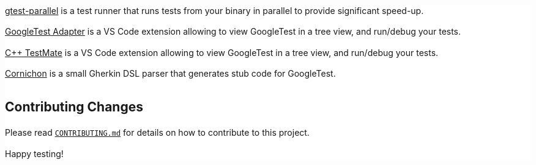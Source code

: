 [gtest-parallel](https://github.com/google/gtest-parallel) is a test runner that
runs tests from your binary in parallel to provide significant speed-up.

[GoogleTest Adapter](https://marketplace.visualstudio.com/items?itemName=DavidSchuldenfrei.gtest-adapter)
is a VS Code extension allowing to view GoogleTest in a tree view, and run/debug
your tests.

[C++ TestMate](https://github.com/matepek/vscode-catch2-test-adapter) is a VS
Code extension allowing to view GoogleTest in a tree view, and run/debug your
tests.

[Cornichon](https://pypi.org/project/cornichon/) is a small Gherkin DSL parser
that generates stub code for GoogleTest.

## Contributing Changes

Please read
[`CONTRIBUTING.md`](https://github.com/google/googletest/blob/master/CONTRIBUTING.md)
for details on how to contribute to this project.

Happy testing!
